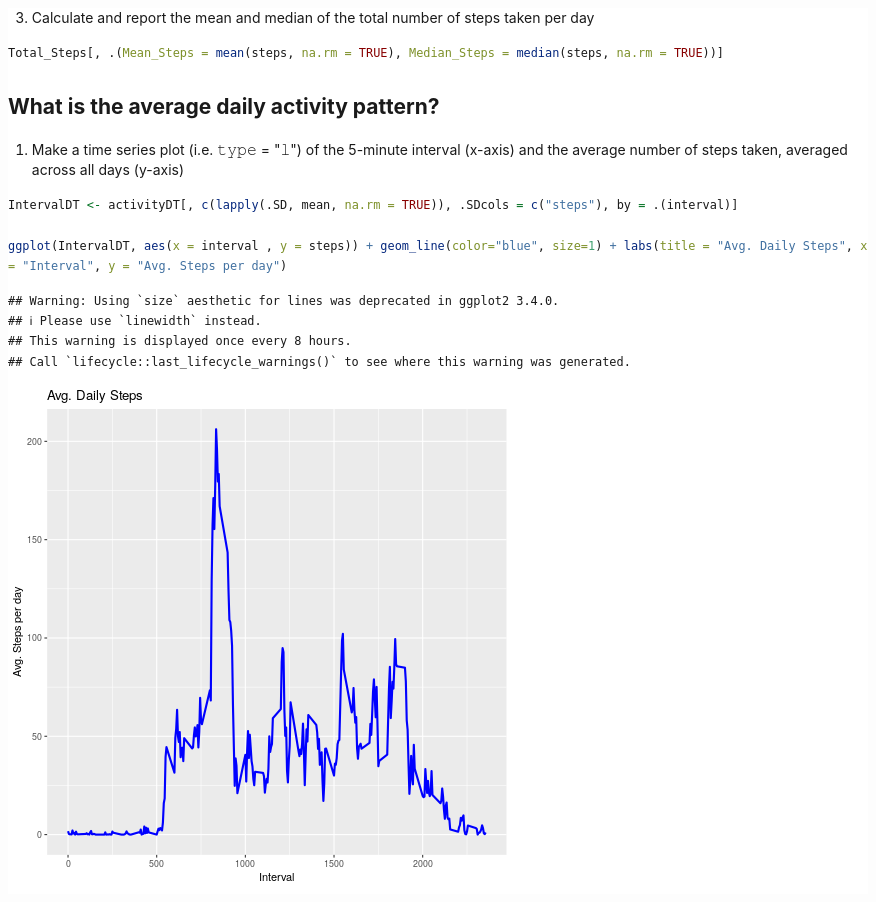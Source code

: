 3. Calculate and report the mean and median of the total number of steps taken per day

``` r
Total_Steps[, .(Mean_Steps = mean(steps, na.rm = TRUE), Median_Steps = median(steps, na.rm = TRUE))]
```

## What is the average daily activity pattern?

1. Make a time series plot (i.e. 𝚝𝚢𝚙𝚎 = "𝚕") of the 5-minute interval (x-axis) and the average number of steps taken, averaged across all days (y-axis)


``` r
IntervalDT <- activityDT[, c(lapply(.SD, mean, na.rm = TRUE)), .SDcols = c("steps"), by = .(interval)] 

ggplot(IntervalDT, aes(x = interval , y = steps)) + geom_line(color="blue", size=1) + labs(title = "Avg. Daily Steps", x = "Interval", y = "Avg. Steps per day")
```

```
## Warning: Using `size` aesthetic for lines was deprecated in ggplot2 3.4.0.
## ℹ Please use `linewidth` instead.
## This warning is displayed once every 8 hours.
## Call `lifecycle::last_lifecycle_warnings()` to see where this warning was generated.
```

![plot of chunk unnamed-chunk-10](figure/unnamed-chunk-10-1.png)
